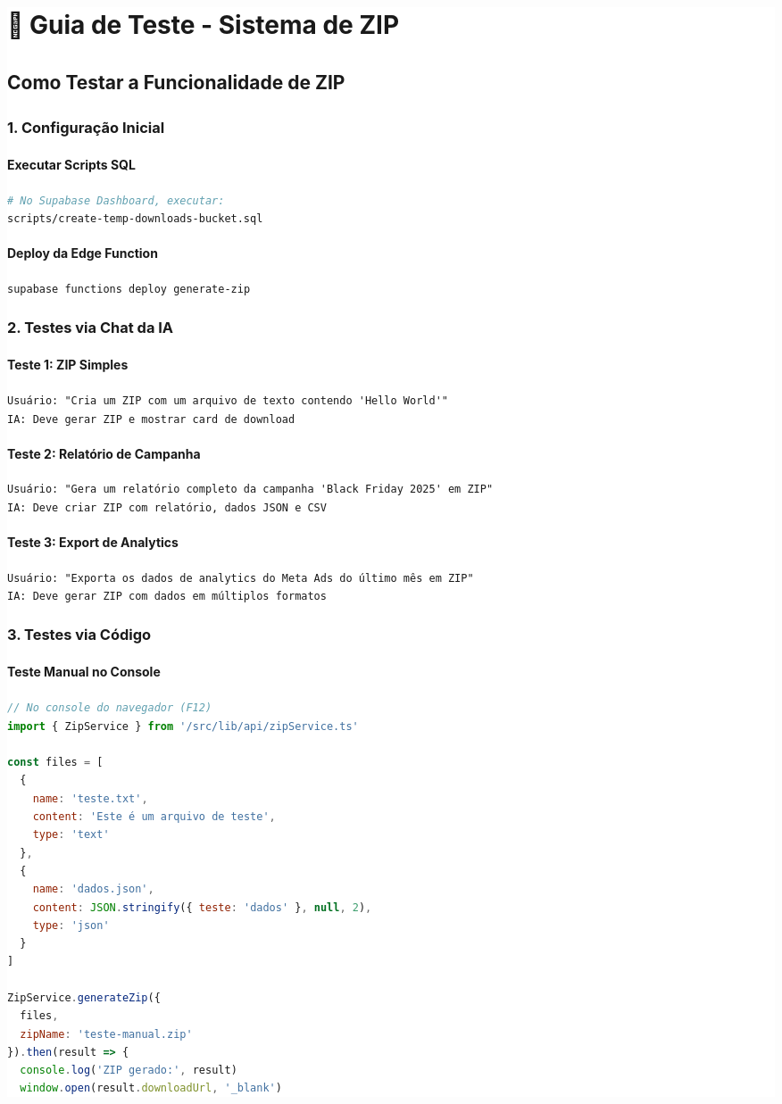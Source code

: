 # 🧪 Guia de Teste - Sistema de ZIP

## Como Testar a Funcionalidade de ZIP

### 1. Configuração Inicial

#### Executar Scripts SQL
```bash
# No Supabase Dashboard, executar:
scripts/create-temp-downloads-bucket.sql
```

#### Deploy da Edge Function
```bash
supabase functions deploy generate-zip
```

### 2. Testes via Chat da IA

#### Teste 1: ZIP Simples
```
Usuário: "Cria um ZIP com um arquivo de texto contendo 'Hello World'"
IA: Deve gerar ZIP e mostrar card de download
```

#### Teste 2: Relatório de Campanha
```
Usuário: "Gera um relatório completo da campanha 'Black Friday 2025' em ZIP"
IA: Deve criar ZIP com relatório, dados JSON e CSV
```

#### Teste 3: Export de Analytics
```
Usuário: "Exporta os dados de analytics do Meta Ads do último mês em ZIP"
IA: Deve gerar ZIP com dados em múltiplos formatos
```

### 3. Testes via Código

#### Teste Manual no Console
```javascript
// No console do navegador (F12)
import { ZipService } from '/src/lib/api/zipService.ts'

const files = [
  {
    name: 'teste.txt',
    content: 'Este é um arquivo de teste',
    type: 'text'
  },
  {
    name: 'dados.json',
    content: JSON.stringify({ teste: 'dados' }, null, 2),
    type: 'json'
  }
]

ZipService.generateZip({
  files,
  zipName: 'teste-manual.zip'
}).then(result => {
  console.log('ZIP gerado:', result)
  window.open(result.downloadUrl, '_blank')
```